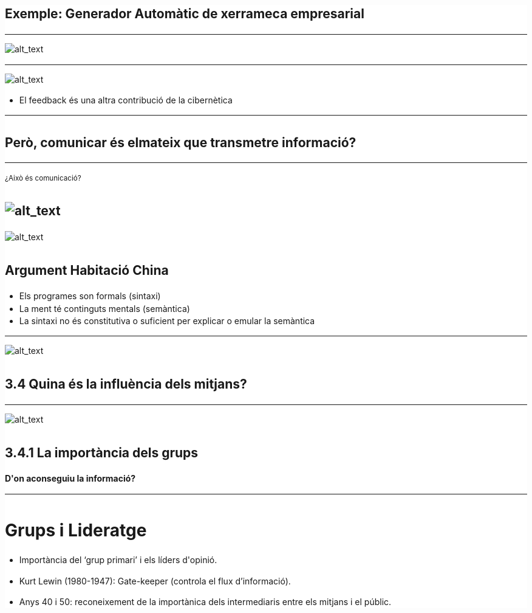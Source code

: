 ## Exemple: Generador Automàtic de xerrameca empresarial
<iframe src="http://www.doctorproaudio.com/calculador-verborrea-empresarial/"></iframe>

---
![alt_text](/media/05/P/Feedback.png)

---
![alt_text](/media/05/P/Feedback.png)
* El feedback és una altra contribució de la cibernètica

---
## Però, comunicar és elmateix que transmetre informació?

---
<small>¿Això és comunicació?</small>

![alt_text](/media/05/P/Habitació_China.png)
---
![alt_text](/media/05/P/Habitació_China.png)
## Argument Habitació China

* Els programes son formals (sintaxi)
* La ment té continguts mentals (semàntica)
* La sintaxi no és constitutiva o suficient per explicar o emular la semàntica


---
![alt_text](/media/05/P/Agenda_Setting.jpg)
## 3.4 Quina és la influència dels mitjans?

---
![alt_text](/media/05/P/Agenda_Setting.jpg)
## 3.4.1 La importància dels grups

**D'on aconseguiu la informació?**

---
# Grups i Lideratge

* Importància del ‘grup primari’ i els líders d'opinió.

* Kurt Lewin (1980-1947): Gate-keeper (controla el flux
d’informació).

* Anys 40 i 50: reconeixement de la importànica dels intermediaris
entre els mitjans i el públic.
